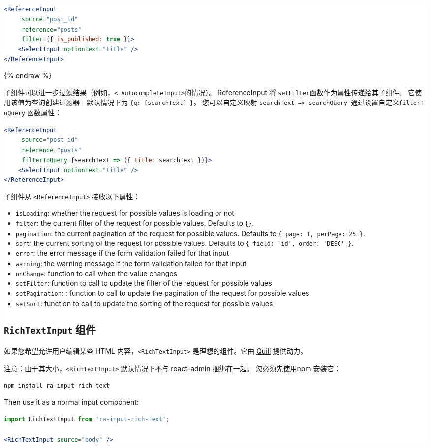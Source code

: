 ```jsx
<ReferenceInput
     source="post_id"
     reference="posts"
     filter={{ is_published: true }}>
    <SelectInput optionText="title" />
</ReferenceInput>
```

{% endraw %}

子组件可以进一步过滤结果（例如，`< AutocompleteInput>`的情况）。 ReferenceInput 将 ` setFilter `函数作为属性传递给其子组件。 它使用该值为查询创建过滤器 - 默认情况下为 `{q: [searchText] }`。 您可以自定义映射 `searchText => searchQuery `通过设置自定义` filterToQuery ` 函数属性：

```jsx
<ReferenceInput
     source="post_id"
     reference="posts"
     filterToQuery={searchText => ({ title: searchText })}>
    <SelectInput optionText="title" />
</ReferenceInput>
```

子组件从 `<ReferenceInput>` 接收以下属性：

* `isLoading`: whether the request for possible values is loading or not
* `filter`: the current filter of the request for possible values. Defaults to `{}`.
* `pagination`: the current pagination of the request for possible values. Defaults to `{ page: 1, perPage: 25 }`.
* `sort`: the current sorting of the request for possible values. Defaults to `{ field: 'id', order: 'DESC' }`.
* `error`: the error message if the form validation failed for that input
* `warning`: the warning message if the form validation failed for that input
* `onChange`: function to call when the value changes
* `setFilter`: function to call to update the filter of the request for possible values
* `setPagination`: : function to call to update the pagination of the request for possible values
* `setSort`: function to call to update the sorting of the request for possible values

## ` RichTextInput ` 组件

如果您希望允许用户编辑某些 HTML 内容，`<RichTextInput>` 是理想的组件。它由 [Quill](https://quilljs.com/) 提供动力。

注意：由于其大小，`<RichTextInput>` 默认情况下不与 react-admin 捆绑在一起。 您必须先使用npm 安装它：

```sh
npm install ra-input-rich-text
```

Then use it as a normal input component:

```jsx
import RichTextInput from 'ra-input-rich-text';

<RichTextInput source="body" />
```
